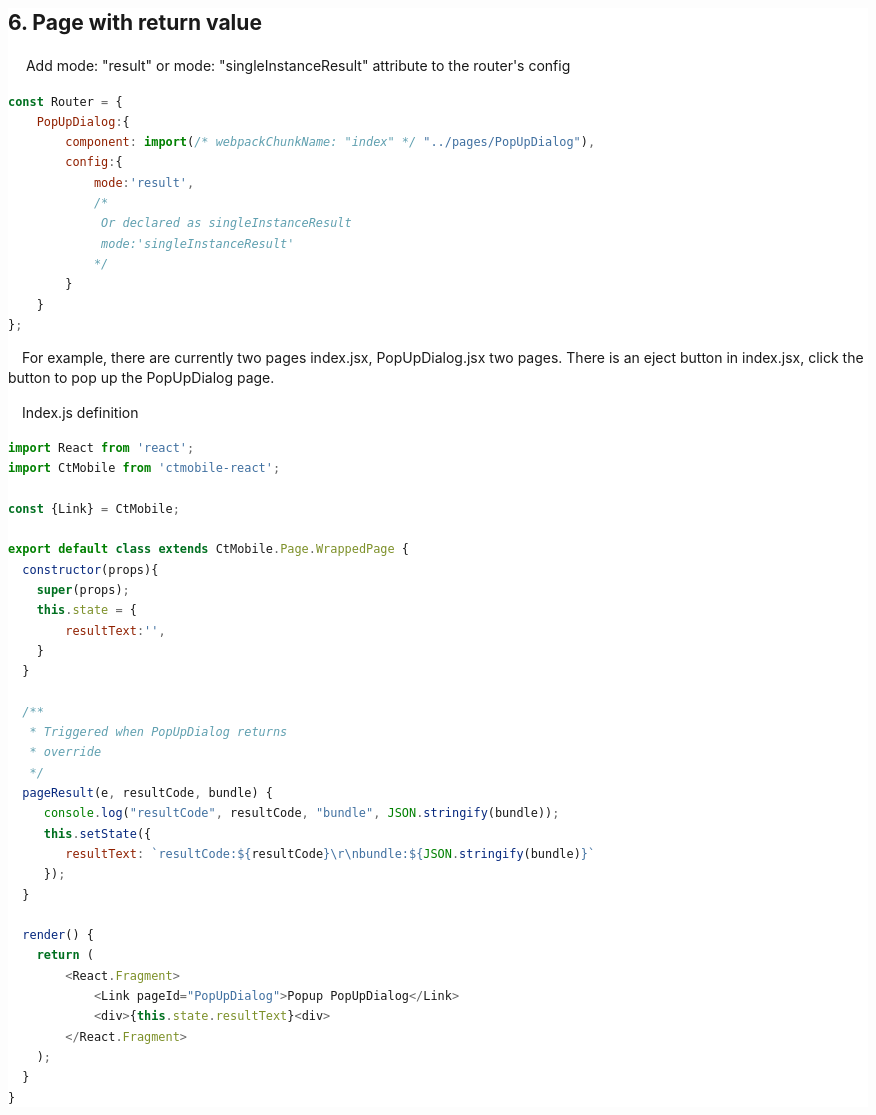 **6. Page with return value**
---------
&ensp;&ensp; Add mode: "result" or mode: "singleInstanceResult" attribute to the router's config
```js
const Router = {
    PopUpDialog:{
        component: import(/* webpackChunkName: "index" */ "../pages/PopUpDialog"),
        config:{
            mode:'result',
            /*
             Or declared as singleInstanceResult
             mode:'singleInstanceResult'
            */
        }
    }
};
```

&ensp;&ensp;For example, there are currently two pages index.jsx, PopUpDialog.jsx two pages. There is an eject button in index.jsx, click the button to pop up the PopUpDialog page.

&ensp;&ensp;Index.js definition
```js
import React from 'react';
import CtMobile from 'ctmobile-react';

const {Link} = CtMobile;

export default class extends CtMobile.Page.WrappedPage {
  constructor(props){
    super(props);
    this.state = {
        resultText:'',
    }
  }

  /**
   * Triggered when PopUpDialog returns
   * override
   */
  pageResult(e, resultCode, bundle) {
     console.log("resultCode", resultCode, "bundle", JSON.stringify(bundle));
     this.setState({
        resultText: `resultCode:${resultCode}\r\nbundle:${JSON.stringify(bundle)}`
     });
  }

  render() {
    return (
        <React.Fragment>
            <Link pageId="PopUpDialog">Popup PopUpDialog</Link>
            <div>{this.state.resultText}<div>
        </React.Fragment>
    );
  }
}
```
